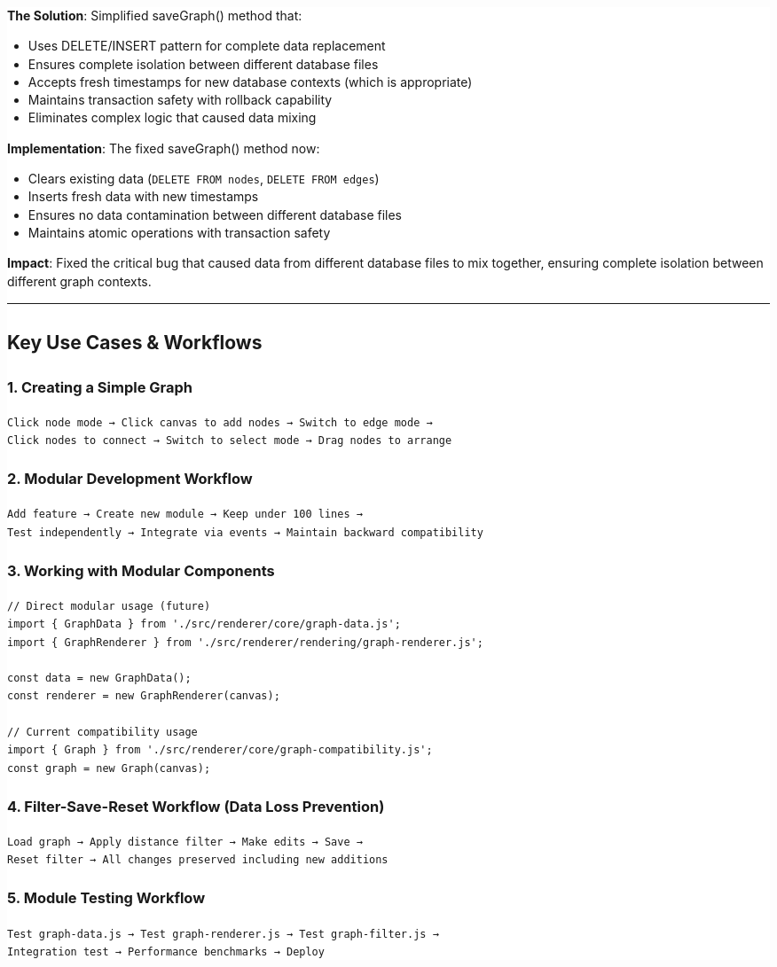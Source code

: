 **The Solution**: Simplified saveGraph() method that:
- Uses DELETE/INSERT pattern for complete data replacement
- Ensures complete isolation between different database files
- Accepts fresh timestamps for new database contexts (which is appropriate)
- Maintains transaction safety with rollback capability
- Eliminates complex logic that caused data mixing

**Implementation**: The fixed saveGraph() method now:
- Clears existing data (`DELETE FROM nodes`, `DELETE FROM edges`)
- Inserts fresh data with new timestamps
- Ensures no data contamination between different database files
- Maintains atomic operations with transaction safety

**Impact**: Fixed the critical bug that caused data from different database files to mix together, ensuring complete isolation between different graph contexts.

---

## Key Use Cases & Workflows

### 1. Creating a Simple Graph
```
Click node mode → Click canvas to add nodes → Switch to edge mode → 
Click nodes to connect → Switch to select mode → Drag nodes to arrange
```

### 2. Modular Development Workflow
```
Add feature → Create new module → Keep under 100 lines → 
Test independently → Integrate via events → Maintain backward compatibility
```

### 3. Working with Modular Components
```
// Direct modular usage (future)
import { GraphData } from './src/renderer/core/graph-data.js';
import { GraphRenderer } from './src/renderer/rendering/graph-renderer.js';

const data = new GraphData();
const renderer = new GraphRenderer(canvas);

// Current compatibility usage
import { Graph } from './src/renderer/core/graph-compatibility.js';
const graph = new Graph(canvas);
```

### 4. Filter-Save-Reset Workflow (Data Loss Prevention)
```
Load graph → Apply distance filter → Make edits → Save → 
Reset filter → All changes preserved including new additions
```

### 5. Module Testing Workflow
```
Test graph-data.js → Test graph-renderer.js → Test graph-filter.js → 
Integration test → Performance benchmarks → Deploy
```
